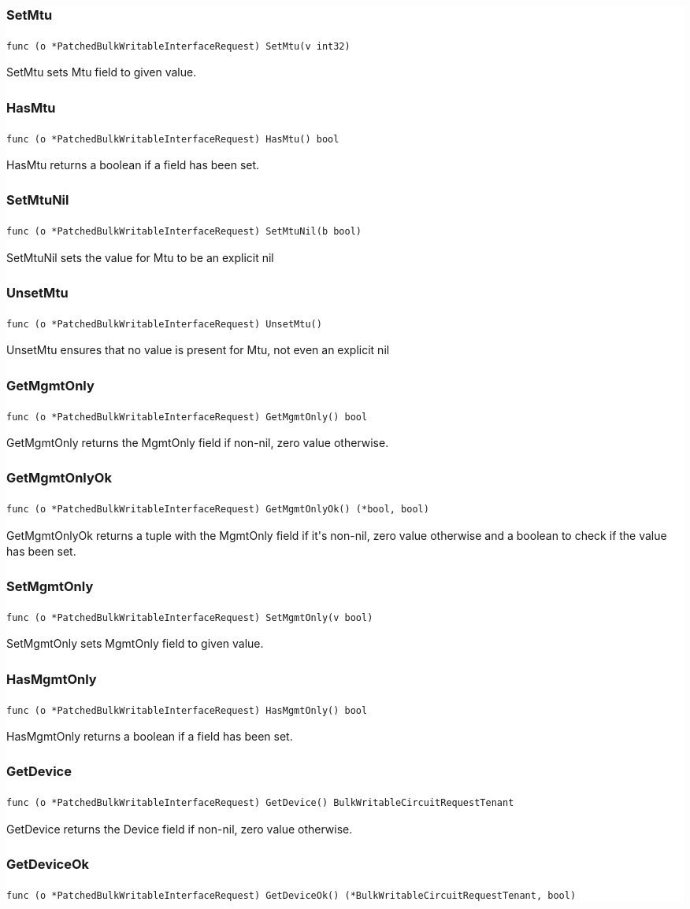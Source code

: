 ### SetMtu

`func (o *PatchedBulkWritableInterfaceRequest) SetMtu(v int32)`

SetMtu sets Mtu field to given value.

### HasMtu

`func (o *PatchedBulkWritableInterfaceRequest) HasMtu() bool`

HasMtu returns a boolean if a field has been set.

### SetMtuNil

`func (o *PatchedBulkWritableInterfaceRequest) SetMtuNil(b bool)`

 SetMtuNil sets the value for Mtu to be an explicit nil

### UnsetMtu
`func (o *PatchedBulkWritableInterfaceRequest) UnsetMtu()`

UnsetMtu ensures that no value is present for Mtu, not even an explicit nil
### GetMgmtOnly

`func (o *PatchedBulkWritableInterfaceRequest) GetMgmtOnly() bool`

GetMgmtOnly returns the MgmtOnly field if non-nil, zero value otherwise.

### GetMgmtOnlyOk

`func (o *PatchedBulkWritableInterfaceRequest) GetMgmtOnlyOk() (*bool, bool)`

GetMgmtOnlyOk returns a tuple with the MgmtOnly field if it's non-nil, zero value otherwise
and a boolean to check if the value has been set.

### SetMgmtOnly

`func (o *PatchedBulkWritableInterfaceRequest) SetMgmtOnly(v bool)`

SetMgmtOnly sets MgmtOnly field to given value.

### HasMgmtOnly

`func (o *PatchedBulkWritableInterfaceRequest) HasMgmtOnly() bool`

HasMgmtOnly returns a boolean if a field has been set.

### GetDevice

`func (o *PatchedBulkWritableInterfaceRequest) GetDevice() BulkWritableCircuitRequestTenant`

GetDevice returns the Device field if non-nil, zero value otherwise.

### GetDeviceOk

`func (o *PatchedBulkWritableInterfaceRequest) GetDeviceOk() (*BulkWritableCircuitRequestTenant, bool)`

